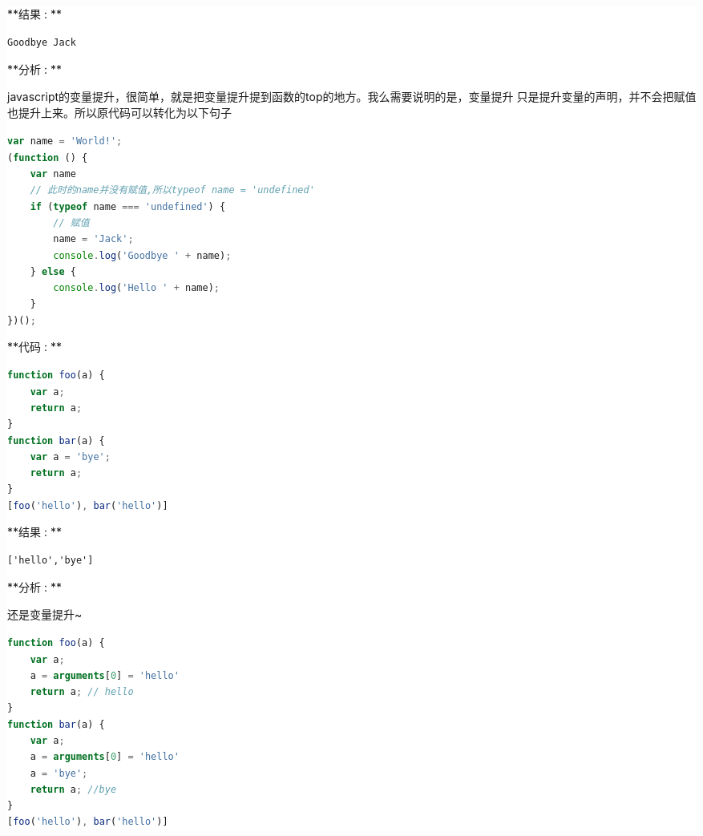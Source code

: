 **结果 : **

`Goodbye Jack`


**分析 : **

javascript的变量提升，很简单，就是把变量提升提到函数的top的地方。我么需要说明的是，变量提升 只是提升变量的声明，并不会把赋值也提升上来。所以原代码可以转化为以下句子

```javascript
var name = 'World!';
(function () {
	var name
	// 此时的name并没有赋值,所以typeof name = 'undefined'
    if (typeof name === 'undefined') {
		// 赋值
        name = 'Jack';
        console.log('Goodbye ' + name);
    } else {
        console.log('Hello ' + name);
    }
})();
```


**代码 : **

```javascript
function foo(a) {
    var a;
    return a;
}
function bar(a) {
    var a = 'bye';
    return a;
}
[foo('hello'), bar('hello')]
```

**结果 : **

`['hello','bye']`

**分析 : **

还是变量提升~

```javascript
function foo(a) {
    var a;
	a = arguments[0] = 'hello'
    return a; // hello
}
function bar(a) {
	var a;
	a = arguments[0] = 'hello'
    a = 'bye';
    return a; //bye
}
[foo('hello'), bar('hello')]
```
